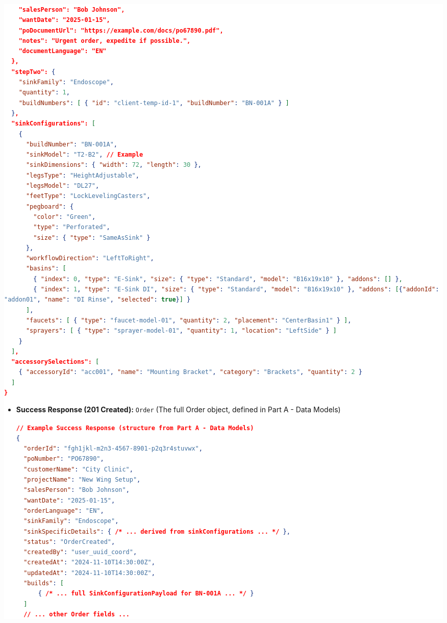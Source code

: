   ```json
      "salesPerson": "Bob Johnson",
      "wantDate": "2025-01-15",
      "poDocumentUrl": "https://example.com/docs/po67890.pdf",
      "notes": "Urgent order, expedite if possible.",
      "documentLanguage": "EN"
    },
    "stepTwo": {
      "sinkFamily": "Endoscope",
      "quantity": 1,
      "buildNumbers": [ { "id": "client-temp-id-1", "buildNumber": "BN-001A" } ]
    },
    "sinkConfigurations": [
      {
        "buildNumber": "BN-001A",
        "sinkModel": "T2-B2", // Example
        "sinkDimensions": { "width": 72, "length": 30 },
        "legsType": "HeightAdjustable",
        "legsModel": "DL27",
        "feetType": "LockLevelingCasters",
        "pegboard": {
          "color": "Green",
          "type": "Perforated",
          "size": { "type": "SameAsSink" }
        },
        "workflowDirection": "LeftToRight",
        "basins": [
          { "index": 0, "type": "E-Sink", "size": { "type": "Standard", "model": "B16x19x10" }, "addons": [] },
          { "index": 1, "type": "E-Sink DI", "size": { "type": "Standard", "model": "B16x19x10" }, "addons": [{"addonId": "addon01", "name": "DI Rinse", "selected": true}] }
        ],
        "faucets": [ { "type": "faucet-model-01", "quantity": 2, "placement": "CenterBasin1" } ],
        "sprayers": [ { "type": "sprayer-model-01", "quantity": 1, "location": "LeftSide" } ]
      }
    ],
    "accessorySelections": [
      { "accessoryId": "acc001", "name": "Mounting Bracket", "category": "Brackets", "quantity": 2 }
    ]
  }
  ```
- **Success Response (201 Created):** `Order` (The full Order object, defined in Part A - Data Models)
  ```json
  // Example Success Response (structure from Part A - Data Models)
  {
    "orderId": "fgh1jkl-m2n3-4567-8901-p2q3r4stuvwx",
    "poNumber": "PO67890",
    "customerName": "City Clinic",
    "projectName": "New Wing Setup",
    "salesPerson": "Bob Johnson",
    "wantDate": "2025-01-15",
    "orderLanguage": "EN",
    "sinkFamily": "Endoscope",
    "sinkSpecificDetails": { /* ... derived from sinkConfigurations ... */ },
    "status": "OrderCreated",
    "createdBy": "user_uuid_coord",
    "createdAt": "2024-11-10T14:30:00Z",
    "updatedAt": "2024-11-10T14:30:00Z",
    "builds": [
        { /* ... full SinkConfigurationPayload for BN-001A ... */ }
    ]
    // ... other Order fields ...
  ```